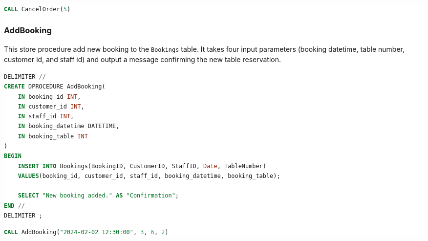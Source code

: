 </div>

<div class="cell markdown">

``` sql
CALL CancelOrder(5)
```

</div>

<div class="cell markdown">

<a id="addbooking"></a>

### AddBooking

</div>

<div class="cell markdown">

This store procedure add new booking to the `Bookings` table. It takes
four input parameters (booking datetime, table number, customer id, and
staff id) and output a message confirming the new table reservation.

</div>

<div class="cell markdown">

``` sql
DELIMITER //
CREATE DPROCEDURE AddBooking(
	IN booking_id INT,
    IN customer_id INT,
    IN staff_id INT,
    IN booking_datetime DATETIME,
    IN booking_table INT
)
BEGIN
	INSERT INTO Bookings(BookingID, CustomerID, StaffID, Date, TableNumber)
    VALUES(booking_id, customer_id, staff_id, booking_datetime, booking_table);
    
    SELECT "New booking added." AS "Confirmation";
END //
DELIMITER ;
```

</div>

<div class="cell markdown">

``` sql
CALL AddBooking("2024-02-02 12:30:00", 3, 6, 2)
```

</div>

<div class="cell markdown">

<a id="getmax"></a>
